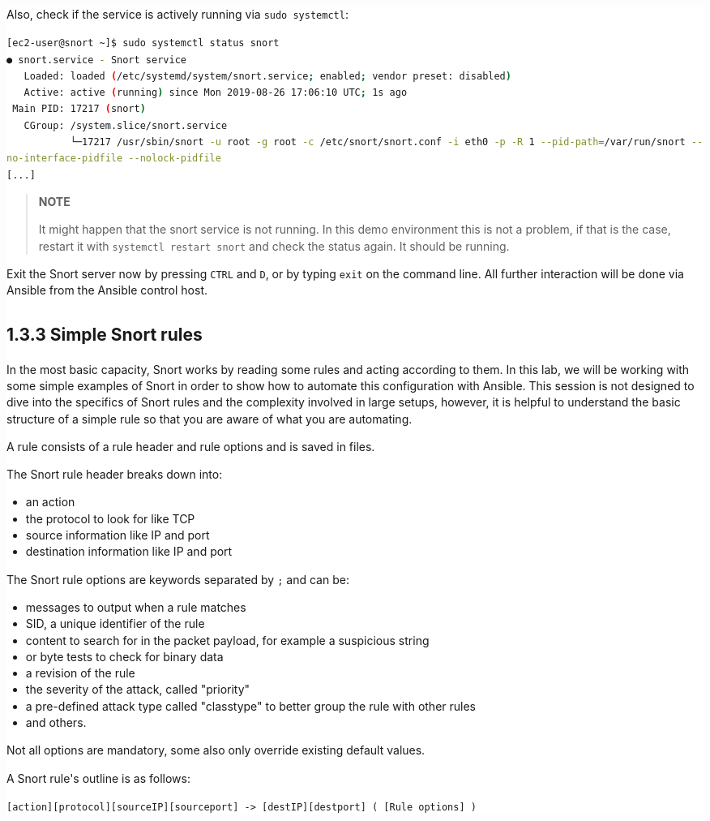 Also, check if the service is actively running via `sudo systemctl`:

```bash
[ec2-user@snort ~]$ sudo systemctl status snort
● snort.service - Snort service
   Loaded: loaded (/etc/systemd/system/snort.service; enabled; vendor preset: disabled)
   Active: active (running) since Mon 2019-08-26 17:06:10 UTC; 1s ago
 Main PID: 17217 (snort)
   CGroup: /system.slice/snort.service
           └─17217 /usr/sbin/snort -u root -g root -c /etc/snort/snort.conf -i eth0 -p -R 1 --pid-path=/var/run/snort --no-interface-pidfile --nolock-pidfile
[...]
```

> **NOTE**
>
> It might happen that the snort service is not running. In this demo environment this is not a problem, if that is the case, restart it with `systemctl restart snort` and check the status again. It should be running.

Exit the Snort server now by pressing `CTRL` and `D`, or by typing `exit` on the command line. All further interaction will be done via Ansible from the Ansible control host.

## 1.3.3 Simple Snort rules

In the most basic capacity, Snort works by reading some rules and acting according to them. In this lab, we will be working with some simple examples of Snort in order to show how to automate this configuration with Ansible. This session is not designed to dive into the specifics of Snort rules and the complexity involved in large setups, however, it is helpful to understand the basic structure of a simple rule so that you are aware of what you are automating.

A rule consists of a rule header and rule options and is saved in files.

The Snort rule header breaks down into:

- an action
- the protocol to look for like TCP
- source information like IP and port
- destination information like IP and port

The Snort rule options are keywords separated by `;` and can be:

- messages to output when a rule matches
- SID, a unique identifier of the rule
- content to search for in the packet payload, for example a suspicious string
- or byte tests to check for binary data
- a revision of the rule
- the severity of the attack, called "priority"
- a pre-defined attack type called "classtype" to better group the rule with other rules
- and others.

Not all options are mandatory, some also only override existing default values.

A Snort rule's outline is as follows:

```
[action][protocol][sourceIP][sourceport] -> [destIP][destport] ( [Rule options] )
```
